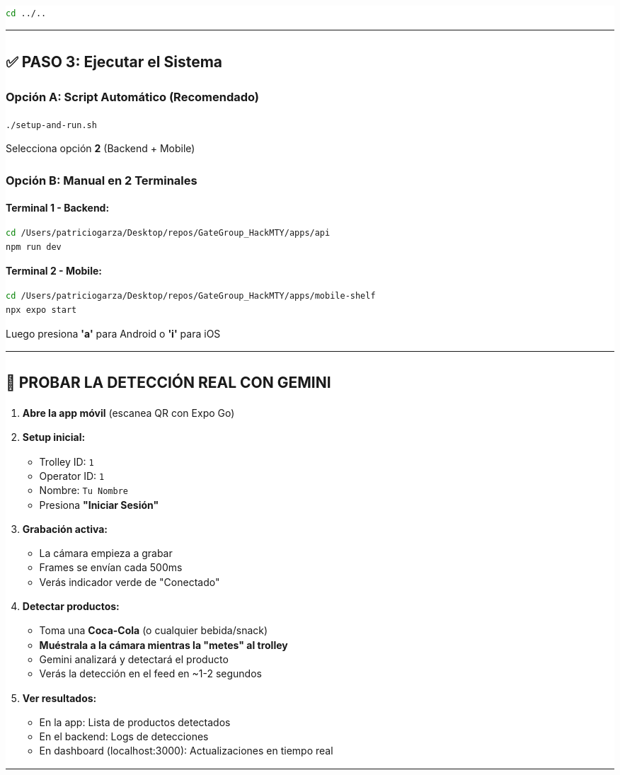 ```bash
cd ../..
```

---

## ✅ PASO 3: Ejecutar el Sistema

### Opción A: Script Automático (Recomendado)

```bash
./setup-and-run.sh
```

Selecciona opción **2** (Backend + Mobile)

### Opción B: Manual en 2 Terminales

**Terminal 1 - Backend:**
```bash
cd /Users/patriciogarza/Desktop/repos/GateGroup_HackMTY/apps/api
npm run dev
```

**Terminal 2 - Mobile:**
```bash
cd /Users/patriciogarza/Desktop/repos/GateGroup_HackMTY/apps/mobile-shelf
npx expo start
```

Luego presiona **'a'** para Android o **'i'** para iOS

---

## 🧪 PROBAR LA DETECCIÓN REAL CON GEMINI

1. **Abre la app móvil** (escanea QR con Expo Go)

2. **Setup inicial:**
   - Trolley ID: `1`
   - Operator ID: `1`
   - Nombre: `Tu Nombre`
   - Presiona **"Iniciar Sesión"**

3. **Grabación activa:**
   - La cámara empieza a grabar
   - Frames se envían cada 500ms
   - Verás indicador verde de "Conectado"

4. **Detectar productos:**
   - Toma una **Coca-Cola** (o cualquier bebida/snack)
   - **Muéstrala a la cámara mientras la "metes" al trolley**
   - Gemini analizará y detectará el producto
   - Verás la detección en el feed en ~1-2 segundos

5. **Ver resultados:**
   - En la app: Lista de productos detectados
   - En el backend: Logs de detecciones
   - En dashboard (localhost:3000): Actualizaciones en tiempo real

---